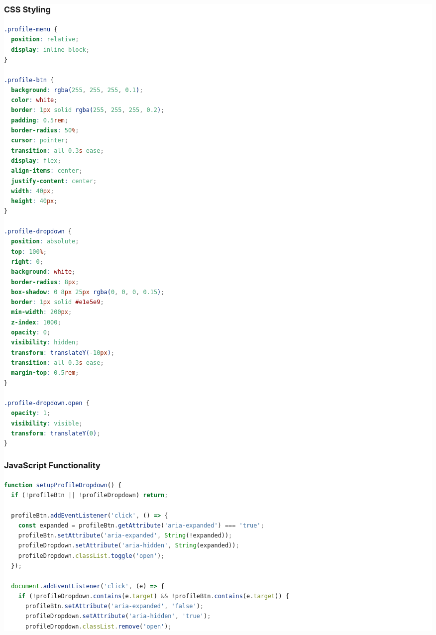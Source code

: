 ### CSS Styling
```css
.profile-menu {
  position: relative;
  display: inline-block;
}

.profile-btn {
  background: rgba(255, 255, 255, 0.1);
  color: white;
  border: 1px solid rgba(255, 255, 255, 0.2);
  padding: 0.5rem;
  border-radius: 50%;
  cursor: pointer;
  transition: all 0.3s ease;
  display: flex;
  align-items: center;
  justify-content: center;
  width: 40px;
  height: 40px;
}

.profile-dropdown {
  position: absolute;
  top: 100%;
  right: 0;
  background: white;
  border-radius: 8px;
  box-shadow: 0 8px 25px rgba(0, 0, 0, 0.15);
  border: 1px solid #e1e5e9;
  min-width: 200px;
  z-index: 1000;
  opacity: 0;
  visibility: hidden;
  transform: translateY(-10px);
  transition: all 0.3s ease;
  margin-top: 0.5rem;
}

.profile-dropdown.open {
  opacity: 1;
  visibility: visible;
  transform: translateY(0);
}
```

### JavaScript Functionality
```javascript
function setupProfileDropdown() {
  if (!profileBtn || !profileDropdown) return;

  profileBtn.addEventListener('click', () => {
    const expanded = profileBtn.getAttribute('aria-expanded') === 'true';
    profileBtn.setAttribute('aria-expanded', String(!expanded));
    profileDropdown.setAttribute('aria-hidden', String(expanded));
    profileDropdown.classList.toggle('open');
  });

  document.addEventListener('click', (e) => {
    if (!profileDropdown.contains(e.target) && !profileBtn.contains(e.target)) {
      profileBtn.setAttribute('aria-expanded', 'false');
      profileDropdown.setAttribute('aria-hidden', 'true');
      profileDropdown.classList.remove('open');
```